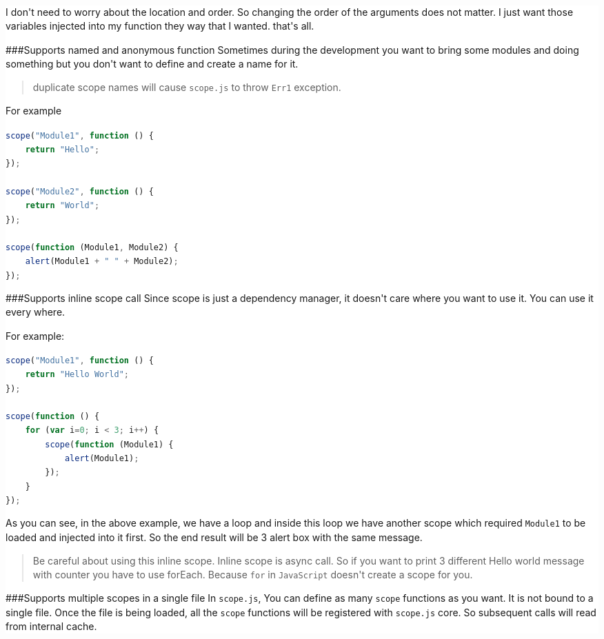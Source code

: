 I don't need to worry about the location and order. So changing the order of the arguments does not matter. I just want those variables injected into my function they way that I wanted. that's all.

###Supports named and anonymous function
Sometimes during the development you want to bring some modules and doing something but you don't want to define and create a name for it.

>duplicate scope names will cause `scope.js` to throw `Err1` exception.

For example

```js
scope("Module1", function () {
	return "Hello";
});

scope("Module2", function () {
	return "World";
});

scope(function (Module1, Module2) {
	alert(Module1 + " " + Module2);
});
```

###Supports inline scope call
Since scope is just a dependency manager, it doesn't care where you want to use it. You can use it every where.

For example:

```js
scope("Module1", function () {
	return "Hello World";
});

scope(function () {
	for (var i=0; i < 3; i++) {
		scope(function (Module1) {
			alert(Module1);
		});
	}
});
```

As you can see, in the above example, we have a loop and inside this loop we have another scope which required `Module1` to be loaded and injected into it first. So the end result will be 3 alert box with the same message.

>Be careful about using this inline scope. Inline scope is async call. So if you want to print 3 different Hello world message with counter you have to use forEach. Because `for` in `JavaScript` doesn't create a scope for you.

###Supports multiple scopes in a single file
In `scope.js`, You can define as many `scope` functions as you want. It is not bound to a single file. Once the file is being loaded, all the `scope` functions will be registered with `scope.js` core. So subsequent calls will read from internal cache.
